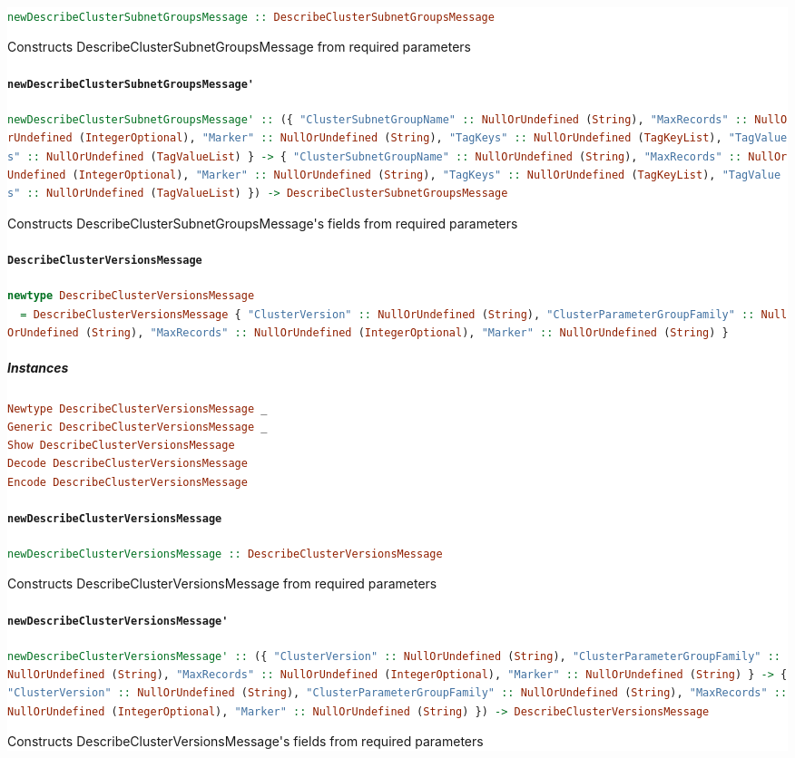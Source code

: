 ``` purescript
newDescribeClusterSubnetGroupsMessage :: DescribeClusterSubnetGroupsMessage
```

Constructs DescribeClusterSubnetGroupsMessage from required parameters

#### `newDescribeClusterSubnetGroupsMessage'`

``` purescript
newDescribeClusterSubnetGroupsMessage' :: ({ "ClusterSubnetGroupName" :: NullOrUndefined (String), "MaxRecords" :: NullOrUndefined (IntegerOptional), "Marker" :: NullOrUndefined (String), "TagKeys" :: NullOrUndefined (TagKeyList), "TagValues" :: NullOrUndefined (TagValueList) } -> { "ClusterSubnetGroupName" :: NullOrUndefined (String), "MaxRecords" :: NullOrUndefined (IntegerOptional), "Marker" :: NullOrUndefined (String), "TagKeys" :: NullOrUndefined (TagKeyList), "TagValues" :: NullOrUndefined (TagValueList) }) -> DescribeClusterSubnetGroupsMessage
```

Constructs DescribeClusterSubnetGroupsMessage's fields from required parameters

#### `DescribeClusterVersionsMessage`

``` purescript
newtype DescribeClusterVersionsMessage
  = DescribeClusterVersionsMessage { "ClusterVersion" :: NullOrUndefined (String), "ClusterParameterGroupFamily" :: NullOrUndefined (String), "MaxRecords" :: NullOrUndefined (IntegerOptional), "Marker" :: NullOrUndefined (String) }
```

<p/>

##### Instances
``` purescript
Newtype DescribeClusterVersionsMessage _
Generic DescribeClusterVersionsMessage _
Show DescribeClusterVersionsMessage
Decode DescribeClusterVersionsMessage
Encode DescribeClusterVersionsMessage
```

#### `newDescribeClusterVersionsMessage`

``` purescript
newDescribeClusterVersionsMessage :: DescribeClusterVersionsMessage
```

Constructs DescribeClusterVersionsMessage from required parameters

#### `newDescribeClusterVersionsMessage'`

``` purescript
newDescribeClusterVersionsMessage' :: ({ "ClusterVersion" :: NullOrUndefined (String), "ClusterParameterGroupFamily" :: NullOrUndefined (String), "MaxRecords" :: NullOrUndefined (IntegerOptional), "Marker" :: NullOrUndefined (String) } -> { "ClusterVersion" :: NullOrUndefined (String), "ClusterParameterGroupFamily" :: NullOrUndefined (String), "MaxRecords" :: NullOrUndefined (IntegerOptional), "Marker" :: NullOrUndefined (String) }) -> DescribeClusterVersionsMessage
```

Constructs DescribeClusterVersionsMessage's fields from required parameters
